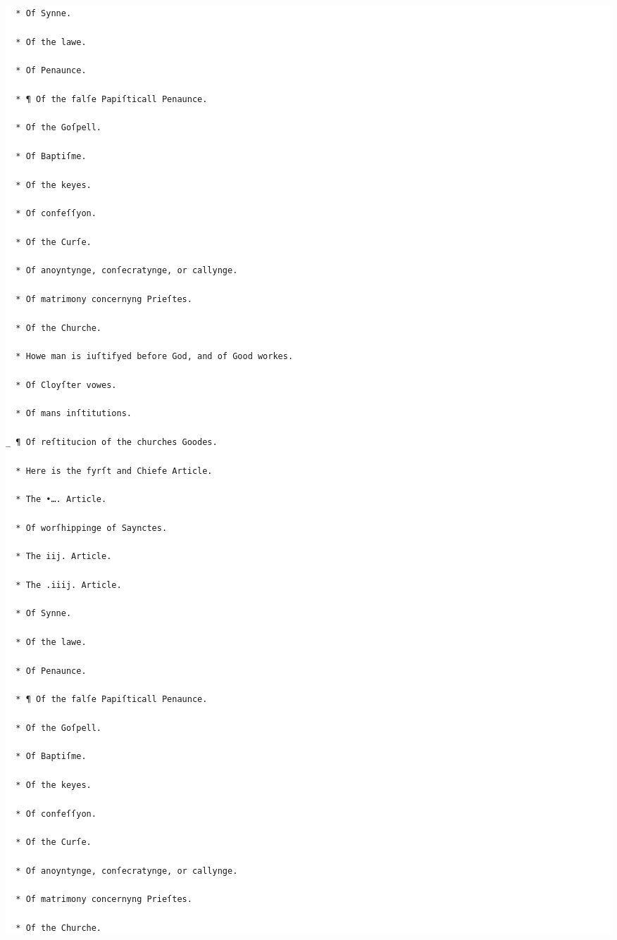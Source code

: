       * Of Synne.

      * Of the lawe.

      * Of Penaunce.

      * ¶ Of the falſe Papiſticall Penaunce.

      * Of the Goſpell.

      * Of Baptiſme.

      * Of the keyes.

      * Of confeſſyon.

      * Of the Curſe.

      * Of anoyntynge, conſecratynge, or callynge.

      * Of matrimony concernyng Prieſtes.

      * Of the Churche.

      * Howe man is iuſtifyed before God, and of Good workes.

      * Of Cloyſter vowes.

      * Of mans inſtitutions.

    _ ¶ Of reſtitucion of the churches Goodes.

      * Here is the fyrſt and Chiefe Article.

      * The •…. Article.

      * Of worſhippinge of Saynctes.

      * The iij. Article.

      * The .iiij. Article.

      * Of Synne.

      * Of the lawe.

      * Of Penaunce.

      * ¶ Of the falſe Papiſticall Penaunce.

      * Of the Goſpell.

      * Of Baptiſme.

      * Of the keyes.

      * Of confeſſyon.

      * Of the Curſe.

      * Of anoyntynge, conſecratynge, or callynge.

      * Of matrimony concernyng Prieſtes.

      * Of the Churche.
